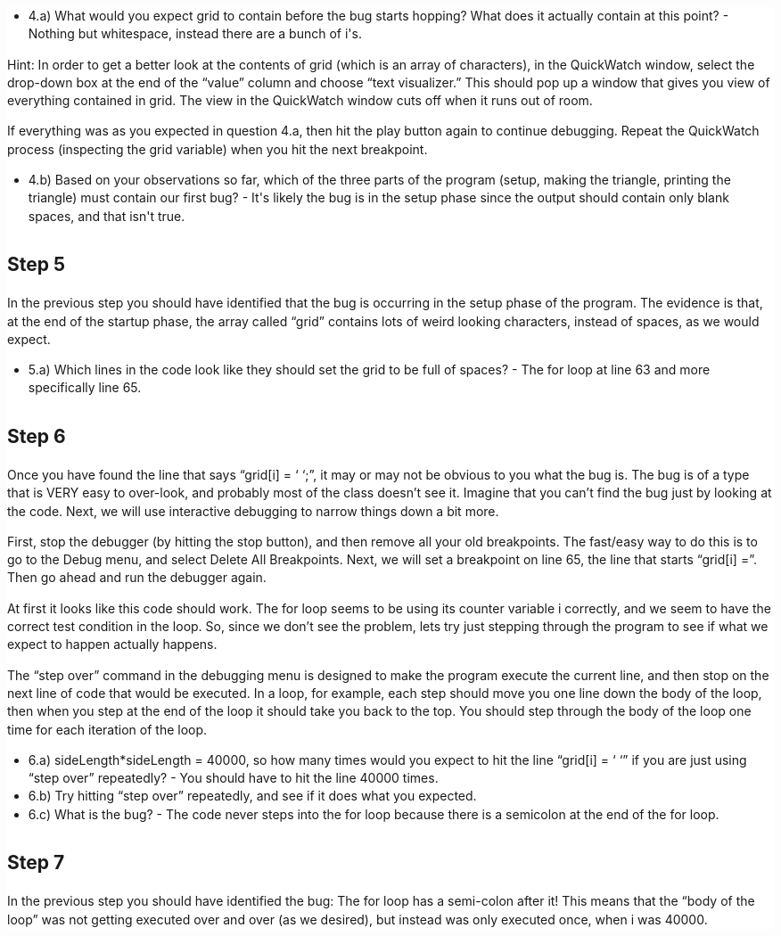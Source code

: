 * 4.a) What would you expect grid to contain before the bug starts hopping? What does it actually contain at this point? - Nothing but whitespace, instead there are a bunch of i's.

Hint: In order to get a better look at the contents of grid (which is an array of characters), in the QuickWatch window, select the drop-down box at the end of the “value” column and choose “text visualizer.” This should pop up a window that gives you view of everything contained in grid. The view in the QuickWatch window cuts off when it runs out of room.

If everything was as you expected in question 4.a, then hit the play button again to continue debugging. Repeat the QuickWatch process (inspecting the grid variable) when you hit the next breakpoint.

* 4.b) Based on your observations so far, which of the three parts of the program (setup, making the triangle, printing the triangle) must contain our first bug? - It's likely the bug is in the setup phase since the output should contain only blank spaces, and that isn't true.

Step 5
------
In the previous step you should have identified that the bug is occurring in the setup phase of the program. The evidence is that, at the end of the startup phase, the array called “grid” contains lots of weird looking characters, instead of spaces, as we would expect.

* 5.a) Which lines in the code look like they should set the grid to be full of spaces? - The for loop at line 63 and more specifically line 65. 

Step 6
------
Once you have found the line that says “grid[i] = ‘ ‘;”, it may or may not be obvious to you what the bug is. The bug is of a type that is VERY easy to over-look, and probably most of the class doesn’t see it. Imagine that you can’t find the bug just by looking at the code. Next, we will use interactive debugging to narrow things down a bit more.

First, stop the debugger (by hitting the stop button), and then remove all your old breakpoints. The fast/easy way to do this is to go to the Debug menu, and select Delete All Breakpoints. Next, we will set a breakpoint on line 65, the line that starts “grid[i] =”. Then go ahead and run the debugger again.

At first it looks like this code should work. The for loop seems to be using its counter variable i correctly, and we seem to have the correct test condition in the loop. So, since we don’t see the problem, lets try just stepping through the program to see if what we expect to happen actually happens.

The “step over” command in the debugging menu is designed to make the program execute the current line, and then stop on the next line of code that would be executed. In a loop, for example, each step should move you one line down the body of the loop, then when you step at the end of the loop it should take you back to the top. You should step through the body of the loop one time for each iteration of the loop.

* 6.a) sideLength*sideLength = 40000, so how many times would you expect to hit the line “grid[i] = ‘ ‘” if you are just using “step over” repeatedly? - You should have to hit the line 40000 times.
* 6.b) Try hitting “step over” repeatedly, and see if it does what you expected.
* 6.c) What is the bug? - The code never steps into the for loop because there is a semicolon at the end of the for loop.

Step 7
------
In the previous step you should have identified the bug: The for loop has a semi-colon after it! This means that the “body of the loop” was not getting executed over and over (as we desired), but instead was only executed once, when i was 40000. 
